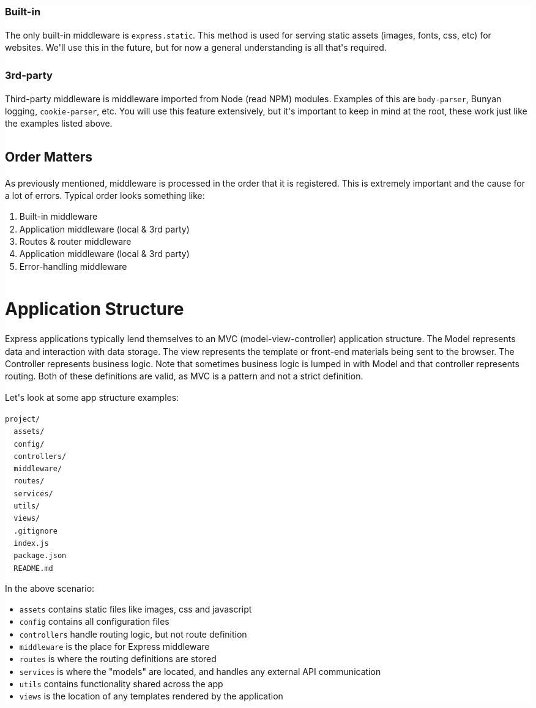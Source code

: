 ### Built-in

The only built-in middleware is `express.static`. This method is used for serving static assets (images, fonts, css, etc) for websites. We'll use this in the future, but for now a general understanding is all that's required.

### 3rd-party

Third-party middleware is middleware imported from Node (read NPM) modules. Examples of this are `body-parser`, Bunyan logging, `cookie-parser`, etc. You will use this feature extensively, but it's important to keep in mind at the root, these work just like the examples listed above.

## Order Matters

As previously mentioned, middleware is processed in the order that it is registered. This is extremely important and the cause for a lot of errors. Typical order looks something like:

1. Built-in middleware
2. Application middleware (local & 3rd party)
3. Routes & router middleware
4. Application middleware (local & 3rd party)
5. Error-handling middleware

# Application Structure

Express applications typically lend themselves to an MVC (model-view-controller) application structure. The Model represents data and interaction with data storage. The view represents the template or front-end materials being sent to the browser. The Controller represents business logic. Note that sometimes business logic is lumped in with Model and that controller represents routing. Both of these definitions are valid, as MVC is a pattern and not a strict definition.

Let's look at some app structure examples:

```
project/
  assets/
  config/
  controllers/
  middleware/
  routes/
  services/
  utils/
  views/
  .gitignore
  index.js
  package.json
  README.md
```

In the above scenario:

- `assets` contains static files like images, css and javascript
- `config` contains all configuration files
- `controllers` handle routing logic, but not route definition
- `middleware` is the place for Express middleware
- `routes` is where the routing definitions are stored
- `services` is where the "models" are located, and handles any external API communication
- `utils` contains functionality shared across the app
- `views` is the location of any templates rendered by the application
